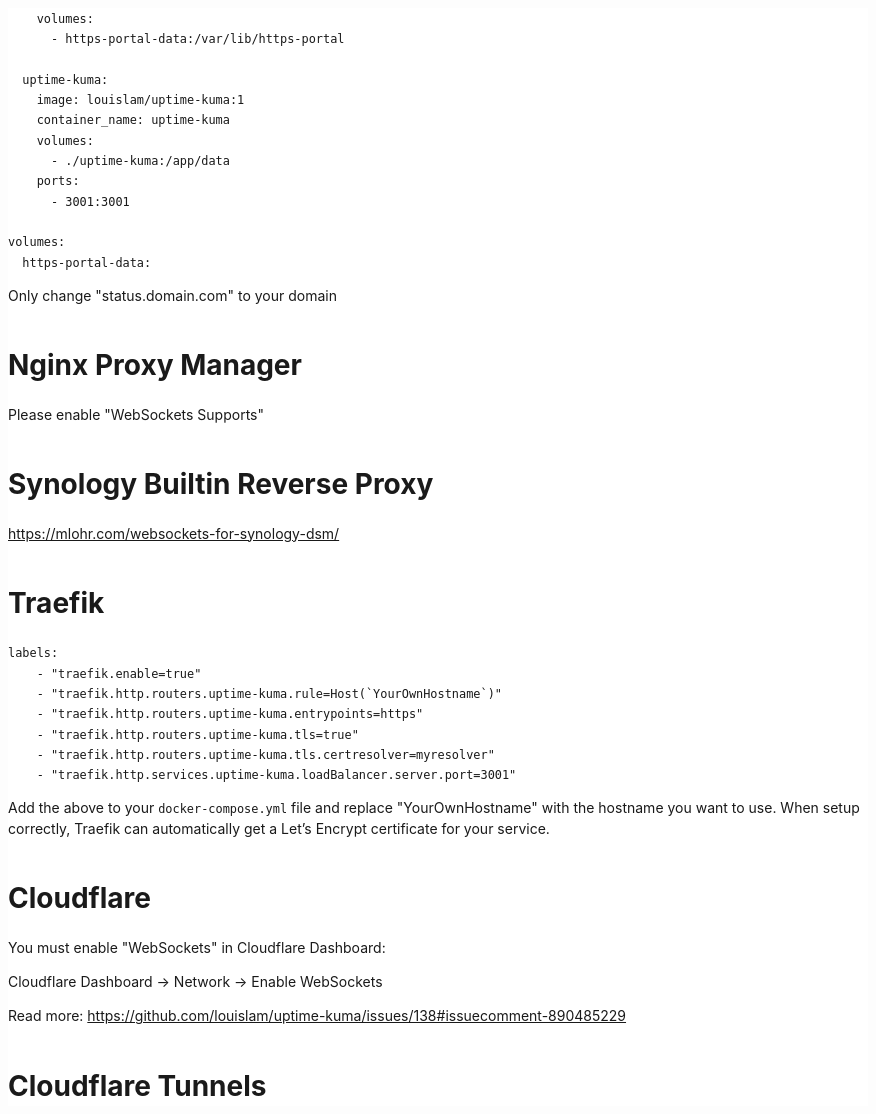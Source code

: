 ```
    volumes:
      - https-portal-data:/var/lib/https-portal

  uptime-kuma:
    image: louislam/uptime-kuma:1
    container_name: uptime-kuma
    volumes:
      - ./uptime-kuma:/app/data
    ports:
      - 3001:3001

volumes:
  https-portal-data:
```
Only change "status.domain.com" to your domain

# Nginx Proxy Manager

Please enable "WebSockets Supports"


# Synology Builtin Reverse Proxy

https://mlohr.com/websockets-for-synology-dsm/

# Traefik
```
labels:
    - "traefik.enable=true"
    - "traefik.http.routers.uptime-kuma.rule=Host(`YourOwnHostname`)"
    - "traefik.http.routers.uptime-kuma.entrypoints=https"
    - "traefik.http.routers.uptime-kuma.tls=true"
    - "traefik.http.routers.uptime-kuma.tls.certresolver=myresolver"
    - "traefik.http.services.uptime-kuma.loadBalancer.server.port=3001"
```
Add the above to your `docker-compose.yml` file and replace "YourOwnHostname" with the hostname you want to use. When setup correctly, Traefik can automatically get a Let’s Encrypt certificate for your service.

# Cloudflare

You must enable "WebSockets" in Cloudflare Dashboard:

Cloudflare Dashboard -> Network -> Enable WebSockets

Read more:
https://github.com/louislam/uptime-kuma/issues/138#issuecomment-890485229

# Cloudflare Tunnels
